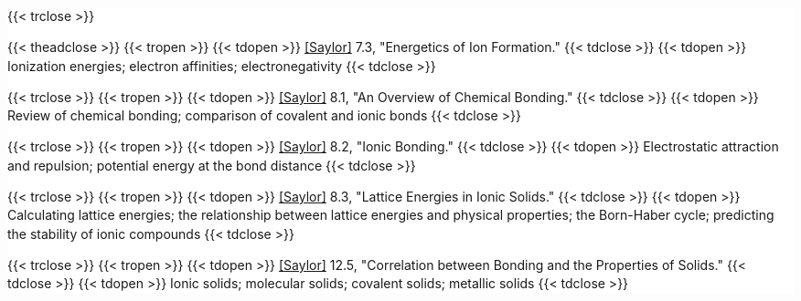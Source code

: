 {{< trclose >}}

{{< theadclose >}}
{{< tropen >}}
{{< tdopen >}}
[\[Saylor\]](https://saylordotorg.github.io/text_general-chemistry-principles-patterns-and-applications-v1.0/s11-03-energetics-of-ion-formation.html) 7.3, "Energetics of Ion Formation."
{{< tdclose >}}
{{< tdopen >}}
Ionization energies; electron affinities; electronegativity
{{< tdclose >}}

{{< trclose >}}
{{< tropen >}}
{{< tdopen >}}
[\[Saylor\]](https://saylordotorg.github.io/text_general-chemistry-principles-patterns-and-applications-v1.0/s12-01-an-overview-of-chemical-bondin.html) 8.1, "An Overview of Chemical Bonding."
{{< tdclose >}}
{{< tdopen >}}
Review of chemical bonding; comparison of covalent and ionic bonds
{{< tdclose >}}

{{< trclose >}}
{{< tropen >}}
{{< tdopen >}}
[\[Saylor\]](https://saylordotorg.github.io/text_general-chemistry-principles-patterns-and-applications-v1.0/s12-02-ionic-bonding.html) 8.2, "Ionic Bonding."
{{< tdclose >}}
{{< tdopen >}}
Electrostatic attraction and repulsion; potential energy at the bond distance
{{< tdclose >}}

{{< trclose >}}
{{< tropen >}}
{{< tdopen >}}
[\[Saylor\]](https://saylordotorg.github.io/text_general-chemistry-principles-patterns-and-applications-v1.0/s12-03-lattice-energies-in-ionic-soli.html) 8.3, "Lattice Energies in Ionic Solids."
{{< tdclose >}}
{{< tdopen >}}
Calculating lattice energies; the relationship between lattice energies and physical properties; the Born-Haber cycle; predicting the stability of ionic compounds
{{< tdclose >}}

{{< trclose >}}
{{< tropen >}}
{{< tdopen >}}
[\[Saylor\]](https://saylordotorg.github.io/text_general-chemistry-principles-patterns-and-applications-v1.0/s16-05-correlation-between-bonding-an.html) 12.5, "Correlation between Bonding and the Properties of Solids."
{{< tdclose >}}
{{< tdopen >}}
Ionic solids; molecular solids; covalent solids; metallic solids
{{< tdclose >}}
